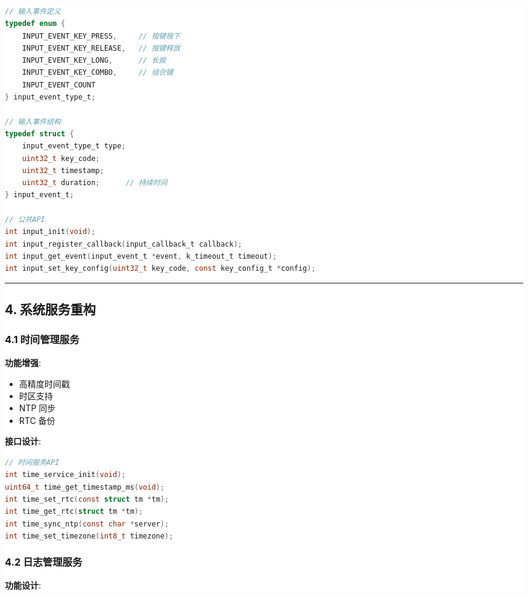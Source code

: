 ```c
// 输入事件定义
typedef enum {
    INPUT_EVENT_KEY_PRESS,     // 按键按下
    INPUT_EVENT_KEY_RELEASE,   // 按键释放
    INPUT_EVENT_KEY_LONG,      // 长按
    INPUT_EVENT_KEY_COMBO,     // 组合键
    INPUT_EVENT_COUNT
} input_event_type_t;

// 输入事件结构
typedef struct {
    input_event_type_t type;
    uint32_t key_code;
    uint32_t timestamp;
    uint32_t duration;      // 持续时间
} input_event_t;

// 公共API
int input_init(void);
int input_register_callback(input_callback_t callback);
int input_get_event(input_event_t *event, k_timeout_t timeout);
int input_set_key_config(uint32_t key_code, const key_config_t *config);
```

---

## 4. 系统服务重构

### 4.1 时间管理服务

**功能增强**:

- 高精度时间戳
- 时区支持
- NTP 同步
- RTC 备份

**接口设计**:

```c
// 时间服务API
int time_service_init(void);
uint64_t time_get_timestamp_ms(void);
int time_set_rtc(const struct tm *tm);
int time_get_rtc(struct tm *tm);
int time_sync_ntp(const char *server);
int time_set_timezone(int8_t timezone);
```

### 4.2 日志管理服务

**功能设计**:
